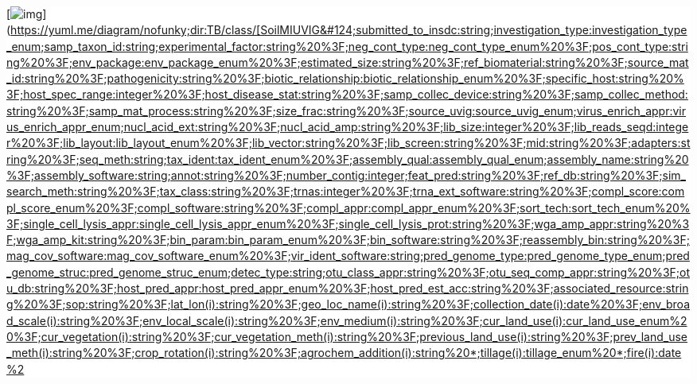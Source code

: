 [![img](https://yuml.me/diagram/nofunky;dir:TB/class/[SoilMIUVIG&#124;submitted_to_insdc:string;investigation_type:investigation_type_enum;samp_taxon_id:string;experimental_factor:string%20%3F;neg_cont_type:neg_cont_type_enum%20%3F;pos_cont_type:string%20%3F;env_package:env_package_enum%20%3F;estimated_size:string%20%3F;ref_biomaterial:string%20%3F;source_mat_id:string%20%3F;pathogenicity:string%20%3F;biotic_relationship:biotic_relationship_enum%20%3F;specific_host:string%20%3F;host_spec_range:integer%20%3F;host_disease_stat:string%20%3F;samp_collec_device:string%20%3F;samp_collec_method:string%20%3F;samp_mat_process:string%20%3F;size_frac:string%20%3F;source_uvig:source_uvig_enum;virus_enrich_appr:virus_enrich_appr_enum;nucl_acid_ext:string%20%3F;nucl_acid_amp:string%20%3F;lib_size:integer%20%3F;lib_reads_seqd:integer%20%3F;lib_layout:lib_layout_enum%20%3F;lib_vector:string%20%3F;lib_screen:string%20%3F;mid:string%20%3F;adapters:string%20%3F;seq_meth:string;tax_ident:tax_ident_enum%20%3F;assembly_qual:assembly_qual_enum;assembly_name:string%20%3F;assembly_software:string;annot:string%20%3F;number_contig:integer;feat_pred:string%20%3F;ref_db:string%20%3F;sim_search_meth:string%20%3F;tax_class:string%20%3F;trnas:integer%20%3F;trna_ext_software:string%20%3F;compl_score:compl_score_enum%20%3F;compl_software:string%20%3F;compl_appr:compl_appr_enum%20%3F;sort_tech:sort_tech_enum%20%3F;single_cell_lysis_appr:single_cell_lysis_appr_enum%20%3F;single_cell_lysis_prot:string%20%3F;wga_amp_appr:string%20%3F;wga_amp_kit:string%20%3F;bin_param:bin_param_enum%20%3F;bin_software:string%20%3F;reassembly_bin:string%20%3F;mag_cov_software:mag_cov_software_enum%20%3F;vir_ident_software:string;pred_genome_type:pred_genome_type_enum;pred_genome_struc:pred_genome_struc_enum;detec_type:string;otu_class_appr:string%20%3F;otu_seq_comp_appr:string%20%3F;otu_db:string%20%3F;host_pred_appr:host_pred_appr_enum%20%3F;host_pred_est_acc:string%20%3F;associated_resource:string%20%3F;sop:string%20%3F;lat_lon(i):string%20%3F;geo_loc_name(i):string%20%3F;collection_date(i):date%20%3F;env_broad_scale(i):string%20%3F;env_local_scale(i):string%20%3F;env_medium(i):string%20%3F;cur_land_use(i):cur_land_use_enum%20%3F;cur_vegetation(i):string%20%3F;cur_vegetation_meth(i):string%20%3F;previous_land_use(i):string%20%3F;prev_land_use_meth(i):string%20%3F;crop_rotation(i):string%20%3F;agrochem_addition(i):string%20*;tillage(i):tillage_enum%20*;fire(i):date%20%3F;flooding(i):date%20%3F;extreme_event(i):date%20%3F;soil_horizon(i):soil_horizon_enum%20%3F;horizon_meth(i):string%20%3F;sieving(i):string%20%3F;water_cont_soil_meth(i):string%20%3F;pool_dna_extracts(i):string%20%3F;store_cond(i):string%20%3F;link_climate_info(i):string%20%3F;link_class_info(i):string%20%3F;fao_class(i):fao_class_enum%20%3F;local_class(i):string%20%3F;local_class_meth(i):string%20%3F;soil_type(i):string%20%3F;soil_type_meth(i):string%20%3F;profile_position(i):profile_position_enum%20%3F;drainage_class(i):drainage_class_enum%20%3F;soil_texture_meth(i):string%20%3F;ph(i):double%20%3F;ph_meth(i):string%20%3F;tot_org_c_meth(i):string%20%3F;tot_nitro_cont_meth(i):string%20%3F;micro_biomass_meth(i):string%20%3F;link_addit_analys(i):string%20%3F;salinity_meth(i):string%20%3F;heavy_metals(i):string%20*;heavy_metals_meth(i):string%20%3F;al_sat_meth(i):string%20%3F;misc_param(i):string%20*;samp_name(i):string;project_name(i):string]uses%20-.->[MIUVIG],[Soil]^-[SoilMIUVIG],[Soil],[QuantityValue],[MIUVIG])](https://yuml.me/diagram/nofunky;dir:TB/class/[SoilMIUVIG&#124;submitted_to_insdc:string;investigation_type:investigation_type_enum;samp_taxon_id:string;experimental_factor:string%20%3F;neg_cont_type:neg_cont_type_enum%20%3F;pos_cont_type:string%20%3F;env_package:env_package_enum%20%3F;estimated_size:string%20%3F;ref_biomaterial:string%20%3F;source_mat_id:string%20%3F;pathogenicity:string%20%3F;biotic_relationship:biotic_relationship_enum%20%3F;specific_host:string%20%3F;host_spec_range:integer%20%3F;host_disease_stat:string%20%3F;samp_collec_device:string%20%3F;samp_collec_method:string%20%3F;samp_mat_process:string%20%3F;size_frac:string%20%3F;source_uvig:source_uvig_enum;virus_enrich_appr:virus_enrich_appr_enum;nucl_acid_ext:string%20%3F;nucl_acid_amp:string%20%3F;lib_size:integer%20%3F;lib_reads_seqd:integer%20%3F;lib_layout:lib_layout_enum%20%3F;lib_vector:string%20%3F;lib_screen:string%20%3F;mid:string%20%3F;adapters:string%20%3F;seq_meth:string;tax_ident:tax_ident_enum%20%3F;assembly_qual:assembly_qual_enum;assembly_name:string%20%3F;assembly_software:string;annot:string%20%3F;number_contig:integer;feat_pred:string%20%3F;ref_db:string%20%3F;sim_search_meth:string%20%3F;tax_class:string%20%3F;trnas:integer%20%3F;trna_ext_software:string%20%3F;compl_score:compl_score_enum%20%3F;compl_software:string%20%3F;compl_appr:compl_appr_enum%20%3F;sort_tech:sort_tech_enum%20%3F;single_cell_lysis_appr:single_cell_lysis_appr_enum%20%3F;single_cell_lysis_prot:string%20%3F;wga_amp_appr:string%20%3F;wga_amp_kit:string%20%3F;bin_param:bin_param_enum%20%3F;bin_software:string%20%3F;reassembly_bin:string%20%3F;mag_cov_software:mag_cov_software_enum%20%3F;vir_ident_software:string;pred_genome_type:pred_genome_type_enum;pred_genome_struc:pred_genome_struc_enum;detec_type:string;otu_class_appr:string%20%3F;otu_seq_comp_appr:string%20%3F;otu_db:string%20%3F;host_pred_appr:host_pred_appr_enum%20%3F;host_pred_est_acc:string%20%3F;associated_resource:string%20%3F;sop:string%20%3F;lat_lon(i):string%20%3F;geo_loc_name(i):string%20%3F;collection_date(i):date%20%3F;env_broad_scale(i):string%20%3F;env_local_scale(i):string%20%3F;env_medium(i):string%20%3F;cur_land_use(i):cur_land_use_enum%20%3F;cur_vegetation(i):string%20%3F;cur_vegetation_meth(i):string%20%3F;previous_land_use(i):string%20%3F;prev_land_use_meth(i):string%20%3F;crop_rotation(i):string%20%3F;agrochem_addition(i):string%20*;tillage(i):tillage_enum%20*;fire(i):date%2